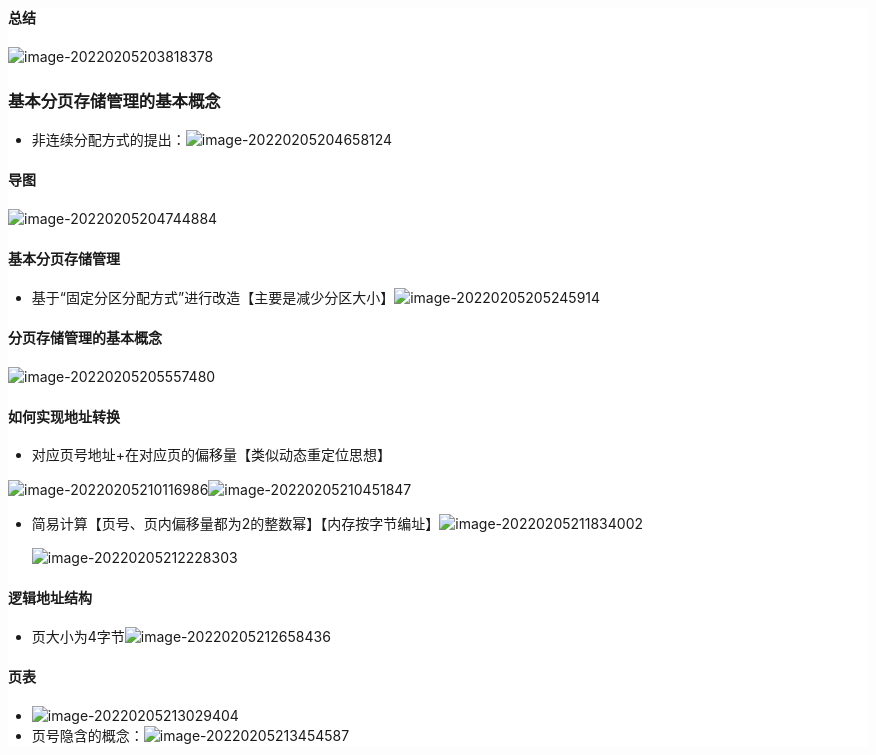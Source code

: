 

#### 总结

![image-20220205203818378](D:\Typora\typora-user-images\img\img\image-20220205203818378.png)



### 基本分页存储管理的基本概念

* 非连续分配方式的提出：![image-20220205204658124](D:\Typora\typora-user-images\img\img\image-20220205204658124.png)



#### 导图

![image-20220205204744884](D:\Typora\typora-user-images\img\img\image-20220205204744884.png)





#### 基本分页存储管理

* 基于“固定分区分配方式”进行改造【主要是减少分区大小】![image-20220205205245914](D:\Typora\typora-user-images\img\img\image-20220205205245914.png)

  

#### 分页存储管理的基本概念

![image-20220205205557480](D:\Typora\typora-user-images\img\img\image-20220205205557480.png)



#### 如何实现地址转换

* 对应页号地址+在对应页的偏移量【类似动态重定位思想】

![image-20220205210116986](D:\Typora\typora-user-images\img\img\image-20220205210116986.png)![image-20220205210451847](D:\Typora\typora-user-images\img\img\image-20220205210451847.png)

* 简易计算【页号、页内偏移量都为2的整数幂】【内存按字节编址】![image-20220205211834002](D:\Typora\typora-user-images\img\img\image-20220205211834002.png)

  ![image-20220205212228303](D:\Typora\typora-user-images\img\img\image-20220205212228303.png)



#### 逻辑地址结构

* 页大小为4字节![image-20220205212658436](D:\Typora\typora-user-images\img\img\image-20220205212658436.png)



#### 页表

* ![image-20220205213029404](D:\Typora\typora-user-images\img\img\image-20220205213029404.png)
* 页号隐含的概念：![image-20220205213454587](D:\Typora\typora-user-images\img\img\image-20220205213454587.png)
